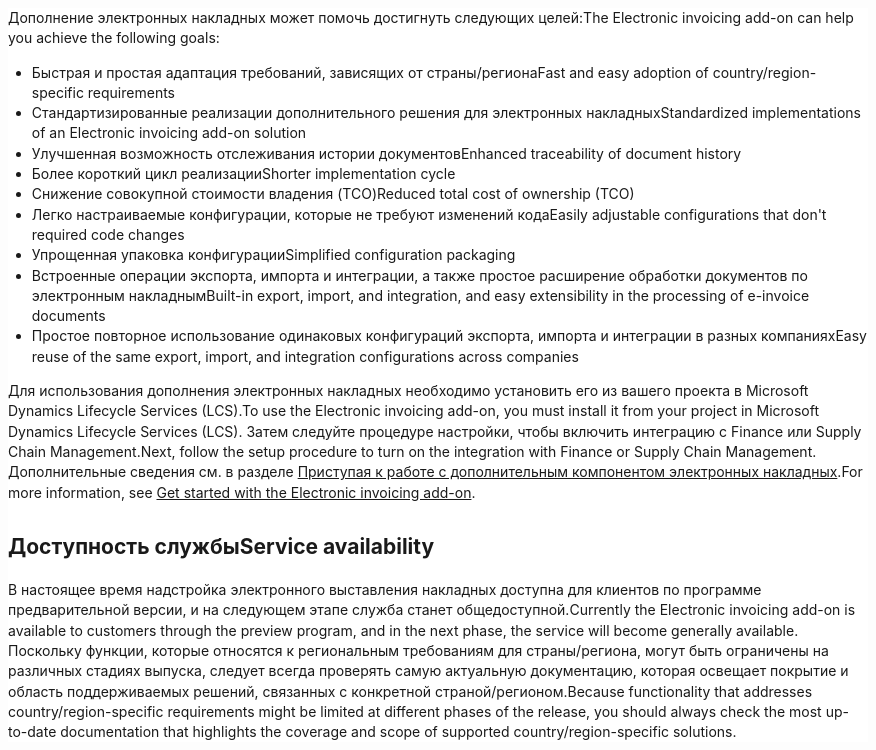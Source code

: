 <span data-ttu-id="8b4fd-107">Дополнение электронных накладных может помочь достигнуть следующих целей:</span><span class="sxs-lookup"><span data-stu-id="8b4fd-107">The Electronic invoicing add-on can help you achieve the following goals:</span></span>

- <span data-ttu-id="8b4fd-108">Быстрая и простая адаптация требований, зависящих от страны/региона</span><span class="sxs-lookup"><span data-stu-id="8b4fd-108">Fast and easy adoption of country/region-specific requirements</span></span>
- <span data-ttu-id="8b4fd-109">Стандартизированные реализации дополнительного решения для электронных накладных</span><span class="sxs-lookup"><span data-stu-id="8b4fd-109">Standardized implementations of an Electronic invoicing add-on solution</span></span>
- <span data-ttu-id="8b4fd-110">Улучшенная возможность отслеживания истории документов</span><span class="sxs-lookup"><span data-stu-id="8b4fd-110">Enhanced traceability of document history</span></span>
- <span data-ttu-id="8b4fd-111">Более короткий цикл реализации</span><span class="sxs-lookup"><span data-stu-id="8b4fd-111">Shorter implementation cycle</span></span>
- <span data-ttu-id="8b4fd-112">Снижение совокупной стоимости владения (TCO)</span><span class="sxs-lookup"><span data-stu-id="8b4fd-112">Reduced total cost of ownership (TCO)</span></span>
- <span data-ttu-id="8b4fd-113">Легко настраиваемые конфигурации, которые не требуют изменений кода</span><span class="sxs-lookup"><span data-stu-id="8b4fd-113">Easily adjustable configurations that don't required code changes</span></span>
- <span data-ttu-id="8b4fd-114">Упрощенная упаковка конфигурации</span><span class="sxs-lookup"><span data-stu-id="8b4fd-114">Simplified configuration packaging</span></span>
- <span data-ttu-id="8b4fd-115">Встроенные операции экспорта, импорта и интеграции, а также простое расширение обработки документов по электронным накладным</span><span class="sxs-lookup"><span data-stu-id="8b4fd-115">Built-in export, import, and integration, and easy extensibility in the processing of e-invoice documents</span></span>
- <span data-ttu-id="8b4fd-116">Простое повторное использование одинаковых конфигураций экспорта, импорта и интеграции в разных компаниях</span><span class="sxs-lookup"><span data-stu-id="8b4fd-116">Easy reuse of the same export, import, and integration configurations across companies</span></span>

<span data-ttu-id="8b4fd-117">Для использования дополнения электронных накладных необходимо установить его из вашего проекта в Microsoft Dynamics Lifecycle Services (LCS).</span><span class="sxs-lookup"><span data-stu-id="8b4fd-117">To use the Electronic invoicing add-on, you must install it from your project in Microsoft Dynamics Lifecycle Services (LCS).</span></span> <span data-ttu-id="8b4fd-118">Затем следуйте процедуре настройки, чтобы включить интеграцию с Finance или Supply Chain Management.</span><span class="sxs-lookup"><span data-stu-id="8b4fd-118">Next, follow the setup procedure to turn on the integration with Finance or Supply Chain Management.</span></span> <span data-ttu-id="8b4fd-119">Дополнительные сведения см. в разделе [Приступая к работе с дополнительным компонентом электронных накладных](e-invoicing-get-started.md).</span><span class="sxs-lookup"><span data-stu-id="8b4fd-119">For more information, see [Get started with the Electronic invoicing add-on](e-invoicing-get-started.md).</span></span>

## <a name="service-availability"></a><a name="availability"></a><span data-ttu-id="8b4fd-120">Доступность службы</span><span class="sxs-lookup"><span data-stu-id="8b4fd-120">Service availability</span></span>

<span data-ttu-id="8b4fd-121">В настоящее время надстройка электронного выставления накладных доступна для клиентов по программе предварительной версии, и на следующем этапе служба станет общедоступной.</span><span class="sxs-lookup"><span data-stu-id="8b4fd-121">Currently the Electronic invoicing add-on is available to customers through the preview program, and in the next phase, the service will become generally available.</span></span> <span data-ttu-id="8b4fd-122">Поскольку функции, которые относятся к региональным требованиям для страны/региона, могут быть ограничены на различных стадиях выпуска, следует всегда проверять самую актуальную документацию, которая освещает покрытие и область поддерживаемых решений, связанных с конкретной страной/регионом.</span><span class="sxs-lookup"><span data-stu-id="8b4fd-122">Because functionality that addresses country/region-specific requirements might be limited at different phases of the release, you should always check the most up-to-date documentation that highlights the coverage and scope of supported country/region-specific solutions.</span></span>
